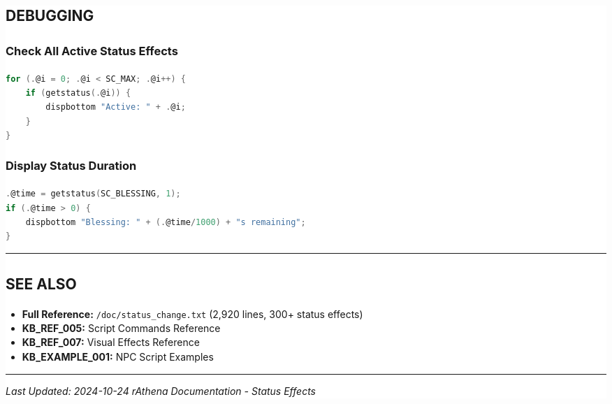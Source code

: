 ## DEBUGGING

### Check All Active Status Effects
```c
for (.@i = 0; .@i < SC_MAX; .@i++) {
    if (getstatus(.@i)) {
        dispbottom "Active: " + .@i;
    }
}
```

### Display Status Duration
```c
.@time = getstatus(SC_BLESSING, 1);
if (.@time > 0) {
    dispbottom "Blessing: " + (.@time/1000) + "s remaining";
}
```

---

## SEE ALSO

- **Full Reference:** `/doc/status_change.txt` (2,920 lines, 300+ status effects)
- **KB_REF_005:** Script Commands Reference
- **KB_REF_007:** Visual Effects Reference
- **KB_EXAMPLE_001:** NPC Script Examples

---

*Last Updated: 2024-10-24*
*rAthena Documentation - Status Effects*
